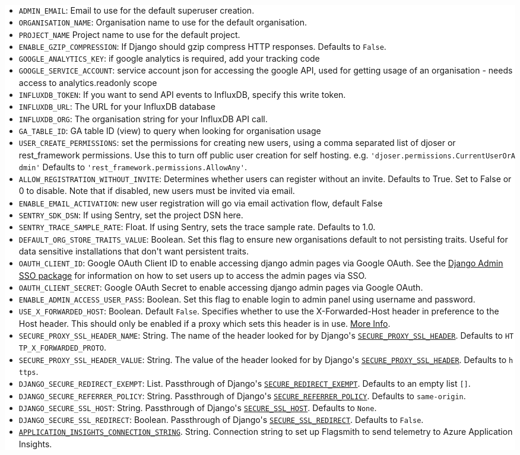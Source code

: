 - `ADMIN_EMAIL`: Email to use for the default superuser creation.
- `ORGANISATION_NAME`: Organisation name to use for the default organisation.
- `PROJECT_NAME` Project name to use for the default project.
- `ENABLE_GZIP_COMPRESSION`: If Django should gzip compress HTTP responses. Defaults to `False`.
- `GOOGLE_ANALYTICS_KEY`: if google analytics is required, add your tracking code
- `GOOGLE_SERVICE_ACCOUNT`: service account json for accessing the google API, used for getting usage of an
  organisation - needs access to analytics.readonly scope
- `INFLUXDB_TOKEN`: If you want to send API events to InfluxDB, specify this write token.
- `INFLUXDB_URL`: The URL for your InfluxDB database
- `INFLUXDB_ORG`: The organisation string for your InfluxDB API call.
- `GA_TABLE_ID`: GA table ID (view) to query when looking for organisation usage
- `USER_CREATE_PERMISSIONS`: set the permissions for creating new users, using a comma separated list of djoser or
  rest_framework permissions. Use this to turn off public user creation for self hosting. e.g.
  `'djoser.permissions.CurrentUserOrAdmin'` Defaults to `'rest_framework.permissions.AllowAny'`.
- `ALLOW_REGISTRATION_WITHOUT_INVITE`: Determines whether users can register without an invite. Defaults to True. Set to
  False or 0 to disable. Note that if disabled, new users must be invited via email.
- `ENABLE_EMAIL_ACTIVATION`: new user registration will go via email activation flow, default False
- `SENTRY_SDK_DSN`: If using Sentry, set the project DSN here.
- `SENTRY_TRACE_SAMPLE_RATE`: Float. If using Sentry, sets the trace sample rate. Defaults to 1.0.
- `DEFAULT_ORG_STORE_TRAITS_VALUE`: Boolean. Set this flag to ensure new organisations default to not persisting traits.
  Useful for data sensitive installations that don't want persistent traits.
- `OAUTH_CLIENT_ID`: Google OAuth Client ID to enable accessing django admin pages via Google OAuth. See the
  [Django Admin SSO package](https://pypi.org/project/django-admin-sso/) for information on how to set users up to
  access the admin pages via SSO.
- `OAUTH_CLIENT_SECRET`: Google OAuth Secret to enable accessing django admin pages via Google OAuth.
- `ENABLE_ADMIN_ACCESS_USER_PASS`: Boolean. Set this flag to enable login to admin panel using username and password.
- `USE_X_FORWARDED_HOST`: Boolean. Default `False`. Specifies whether to use the X-Forwarded-Host header in preference
  to the Host header. This should only be enabled if a proxy which sets this header is in use.
  [More Info](https://docs.djangoproject.com/en/4.0/ref/settings/#std:setting-USE_X_FORWARDED_HOST).
- `SECURE_PROXY_SSL_HEADER_NAME`: String. The name of the header looked for by Django's
  [`SECURE_PROXY_SSL_HEADER`](https://docs.djangoproject.com/en/4.0/ref/settings/#secure-proxy-ssl-header). Defaults to
  `HTTP_X_FORWARDED_PROTO`.
- `SECURE_PROXY_SSL_HEADER_VALUE`: String. The value of the header looked for by Django's
  [`SECURE_PROXY_SSL_HEADER`](https://docs.djangoproject.com/en/4.0/ref/settings/#secure-proxy-ssl-header). Defaults to
  `https`.
- `DJANGO_SECURE_REDIRECT_EXEMPT`: List. Passthrough of Django's
  [`SECURE_REDIRECT_EXEMPT`](https://docs.djangoproject.com/en/4.0/ref/settings/#secure-redirect-exempt). Defaults to an
  empty list `[]`.
- `DJANGO_SECURE_REFERRER_POLICY`: String. Passthrough of Django's
  [`SECURE_REFERRER_POLICY`](https://docs.djangoproject.com/en/4.0/ref/settings/#secure-referrer-policy). Defaults to
  `same-origin`.
- `DJANGO_SECURE_SSL_HOST`: String. Passthrough of Django's
  [`SECURE_SSL_HOST`](https://docs.djangoproject.com/en/4.0/ref/settings/#secure-ssl-host). Defaults to `None`.
- `DJANGO_SECURE_SSL_REDIRECT`: Boolean. Passthrough of Django's
  [`SECURE_SSL_REDIRECT`](https://docs.djangoproject.com/en/4.0/ref/settings/#secure-ssl-redirect). Defaults to `False`.
- [`APPLICATION_INSIGHTS_CONNECTION_STRING`](https://docs.microsoft.com/en-us/azure/azure-monitor/app/app-insights-overview).
  String. Connection string to set up Flagsmith to send telemetry to Azure Application Insights.